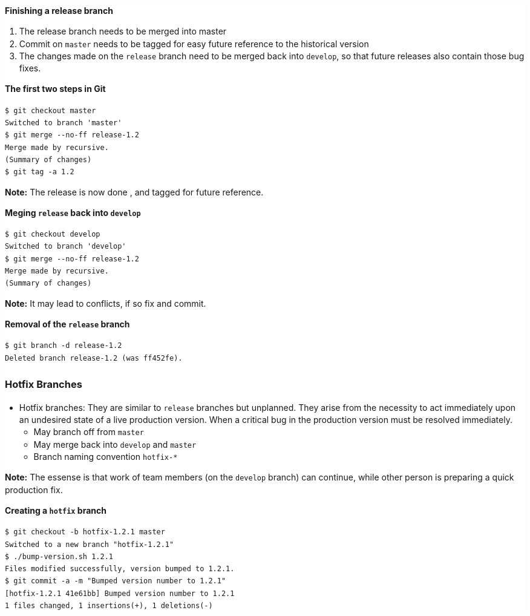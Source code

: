 **Finishing a release branch**
1. The release branch needs to be merged into master
2. Commit on `master` needs to be tagged for easy future reference to the historical version
3. The changes made on the `release` branch need to be merged back into `develop`, so that future releases also contain those bug fixes.

**The first two steps in Git**
```git
$ git checkout master
Switched to branch 'master'
$ git merge --no-ff release-1.2
Merge made by recursive.
(Summary of changes)
$ git tag -a 1.2
``` 
**Note:** The release is now done , and tagged for future reference.

**Meging `release` back into `develop`**
```git
$ git checkout develop
Switched to branch 'develop'
$ git merge --no-ff release-1.2
Merge made by recursive.
(Summary of changes)
``` 

**Note:** It may lead to conflicts, if so fix and commit.

**Removal of the `release` branch**
```git
$ git branch -d release-1.2
Deleted branch release-1.2 (was ff452fe).
``` 

### Hotfix Branches

* Hotfix branches: They are similar to `release` branches but unplanned. They arise from the necessity to act immediately upon an undesired state of a live production version. When a critical bug in the production version must be resolved immediately.
    + May branch off from `master`
    + May merge back into `develop` and `master`
    + Branch naming convention `hotfix-*`

**Note:** The essense is that work of team members (on the `develop` branch) can continue, while other person is preparing a quick production fix.

**Creating a `hotfix` branch**
```git
$ git checkout -b hotfix-1.2.1 master
Switched to a new branch "hotfix-1.2.1"
$ ./bump-version.sh 1.2.1
Files modified successfully, version bumped to 1.2.1.
$ git commit -a -m "Bumped version number to 1.2.1"
[hotfix-1.2.1 41e61bb] Bumped version number to 1.2.1
1 files changed, 1 insertions(+), 1 deletions(-)
``` 
